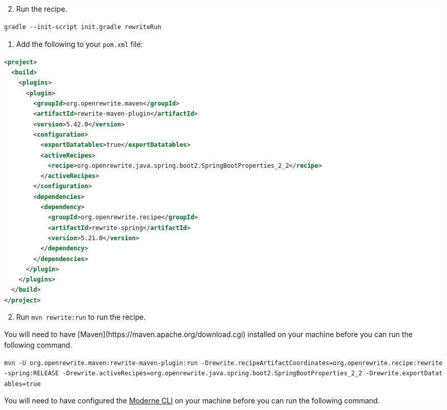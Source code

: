 2. Run the recipe.

```shell title="shell"
gradle --init-script init.gradle rewriteRun
```

</TabItem>
<TabItem value="maven" label="Maven POM">

1. Add the following to your `pom.xml` file:

```xml title="pom.xml"
<project>
  <build>
    <plugins>
      <plugin>
        <groupId>org.openrewrite.maven</groupId>
        <artifactId>rewrite-maven-plugin</artifactId>
        <version>5.42.0</version>
        <configuration>
          <exportDatatables>true</exportDatatables>
          <activeRecipes>
            <recipe>org.openrewrite.java.spring.boot2.SpringBootProperties_2_2</recipe>
          </activeRecipes>
        </configuration>
        <dependencies>
          <dependency>
            <groupId>org.openrewrite.recipe</groupId>
            <artifactId>rewrite-spring</artifactId>
            <version>5.21.0</version>
          </dependency>
        </dependencies>
      </plugin>
    </plugins>
  </build>
</project>
```

2. Run `mvn rewrite:run` to run the recipe.
</TabItem>

<TabItem value="maven-command-line" label="Maven Command Line">
You will need to have [Maven](https://maven.apache.org/download.cgi) installed on your machine before you can run the following command.

```shell title="shell"
mvn -U org.openrewrite.maven:rewrite-maven-plugin:run -Drewrite.recipeArtifactCoordinates=org.openrewrite.recipe:rewrite-spring:RELEASE -Drewrite.activeRecipes=org.openrewrite.java.spring.boot2.SpringBootProperties_2_2 -Drewrite.exportDatatables=true
```
</TabItem>
<TabItem value="moderne-cli" label="Moderne CLI">

You will need to have configured the [Moderne CLI](https://docs.moderne.io/moderne-cli/cli-intro) on your machine before you can run the following command.
